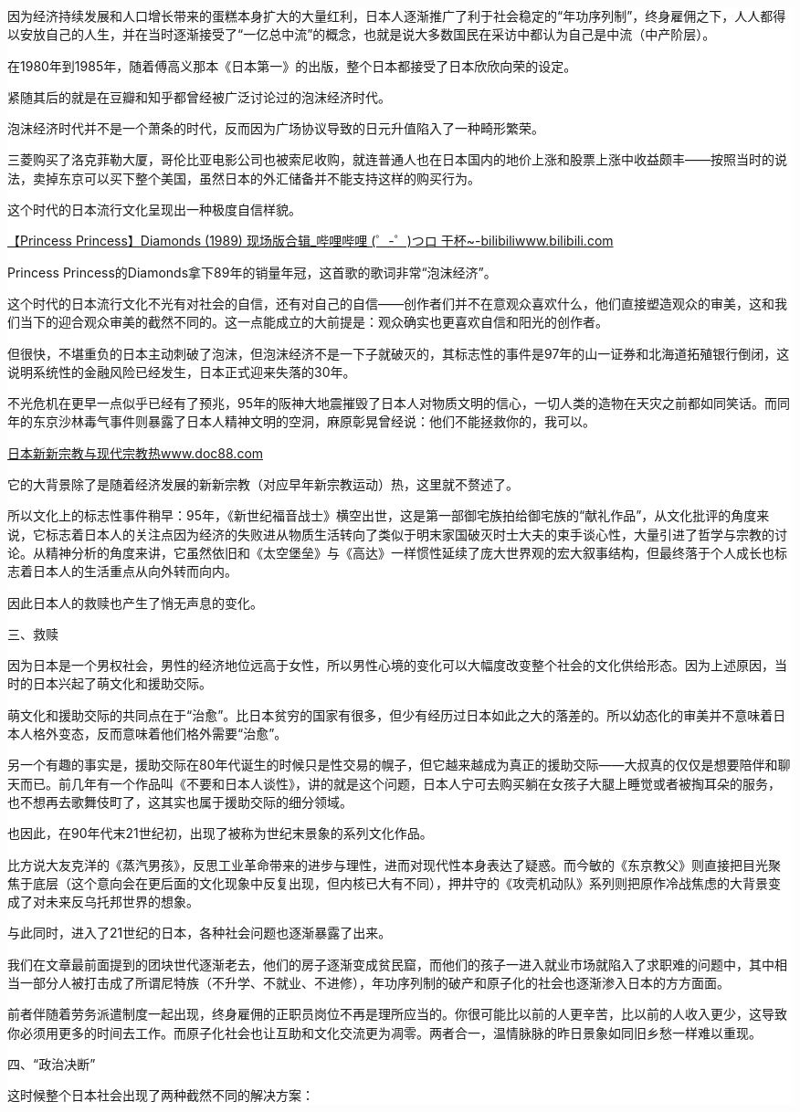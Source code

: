 因为经济持续发展和人口增长带来的蛋糕本身扩大的大量红利，日本人逐渐推广了利于社会稳定的“年功序列制”，终身雇佣之下，人人都得以安放自己的人生，并在当时逐渐接受了“一亿总中流”的概念，也就是说大多数国民在采访中都认为自己是中流（中产阶层）。

在1980年到1985年，随着傅高义那本《日本第一》的出版，整个日本都接受了日本欣欣向荣的设定。

紧随其后的就是在豆瓣和知乎都曾经被广泛讨论过的泡沫经济时代。

泡沫经济时代并不是一个萧条的时代，反而因为广场协议导致的日元升值陷入了一种畸形繁荣。

三菱购买了洛克菲勒大厦，哥伦比亚电影公司也被索尼收购，就连普通人也在日本国内的地价上涨和股票上涨中收益颇丰——按照当时的说法，卖掉东京可以买下整个美国，虽然日本的外汇储备并不能支持这样的购买行为。

这个时代的日本流行文化呈现出一种极度自信样貌。

[【Princess Princess】Diamonds (1989) 现场版合辑_哔哩哔哩 (゜-゜)つロ 干杯~-bilibiliwww.bilibili.com](https://link.zhihu.com/?target=https%3A%2F%2Fwww.bilibili.com%2Fvideo%2Fav15509534%3Fp%3D2)

Princess Princess的Diamonds拿下89年的销量年冠，这首歌的歌词非常“泡沫经济”。

这个时代的日本流行文化不光有对社会的自信，还有对自己的自信——创作者们并不在意观众喜欢什么，他们直接塑造观众的审美，这和我们当下的迎合观众审美的截然不同的。这一点能成立的大前提是：观众确实也更喜欢自信和阳光的创作者。

但很快，不堪重负的日本主动刺破了泡沫，但泡沫经济不是一下子就破灭的，其标志性的事件是97年的山一证券和北海道拓殖银行倒闭，这说明系统性的金融风险已经发生，日本正式迎来失落的30年。

不光危机在更早一点似乎已经有了预兆，95年的阪神大地震摧毁了日本人对物质文明的信心，一切人类的造物在天灾之前都如同笑话。而同年的东京沙林毒气事件则暴露了日本人精神文明的空洞，麻原彰晃曾经说：他们不能拯救你的，我可以。

[日本新新宗教与现代宗教热www.doc88.com](https://link.zhihu.com/?target=http%3A%2F%2Fwww.doc88.com%2Fp-6562823879466.html)

它的大背景除了是随着经济发展的新新宗教（对应早年新宗教运动）热，这里就不赘述了。

所以文化上的标志性事件稍早：95年，《新世纪福音战士》横空出世，这是第一部御宅族拍给御宅族的“献礼作品”，从文化批评的角度来说，它标志着日本人的关注点因为经济的失败进从物质生活转向了类似于明末家国破灭时士大夫的束手谈心性，大量引进了哲学与宗教的讨论。从精神分析的角度来讲，它虽然依旧和《太空堡垒》与《高达》一样惯性延续了庞大世界观的宏大叙事结构，但最终落于个人成长也标志着日本人的生活重点从向外转而向内。

因此日本人的救赎也产生了悄无声息的变化。

三、救赎

因为日本是一个男权社会，男性的经济地位远高于女性，所以男性心境的变化可以大幅度改变整个社会的文化供给形态。因为上述原因，当时的日本兴起了萌文化和援助交际。

萌文化和援助交际的共同点在于“治愈”。比日本贫穷的国家有很多，但少有经历过日本如此之大的落差的。所以幼态化的审美并不意味着日本人格外变态，反而意味着他们格外需要“治愈”。

另一个有趣的事实是，援助交际在80年代诞生的时候只是性交易的幌子，但它越来越成为真正的援助交际——大叔真的仅仅是想要陪伴和聊天而已。前几年有一个作品叫《不要和日本人谈性》，讲的就是这个问题，日本人宁可去购买躺在女孩子大腿上睡觉或者被掏耳朵的服务，也不想再去歌舞伎町了，这其实也属于援助交际的细分领域。

也因此，在90年代末21世纪初，出现了被称为世纪末景象的系列文化作品。

比方说大友克洋的《蒸汽男孩》，反思工业革命带来的进步与理性，进而对现代性本身表达了疑惑。而今敏的《东京教父》则直接把目光聚焦于底层（这个意向会在更后面的文化现象中反复出现，但内核已大有不同），押井守的《攻壳机动队》系列则把原作冷战焦虑的大背景变成了对未来反乌托邦世界的想象。

与此同时，进入了21世纪的日本，各种社会问题也逐渐暴露了出来。

我们在文章最前面提到的团块世代逐渐老去，他们的房子逐渐变成贫民窟，而他们的孩子一进入就业市场就陷入了求职难的问题中，其中相当一部分人被打击成了所谓尼特族（不升学、不就业、不进修），年功序列制的破产和原子化的社会也逐渐渗入日本的方方面面。

前者伴随着劳务派遣制度一起出现，终身雇佣的正职员岗位不再是理所应当的。你很可能比以前的人更辛苦，比以前的人收入更少，这导致你必须用更多的时间去工作。而原子化社会也让互助和文化交流更为凋零。两者合一，温情脉脉的昨日景象如同旧乡愁一样难以重现。

四、“政治决断”

这时候整个日本社会出现了两种截然不同的解决方案：
